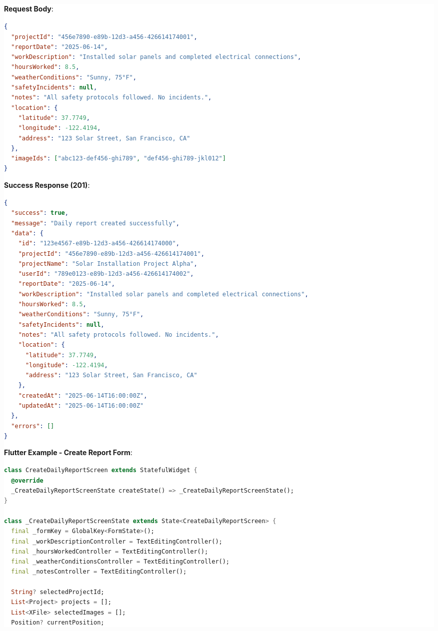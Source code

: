**Request Body**:
```json
{
  "projectId": "456e7890-e89b-12d3-a456-426614174001",
  "reportDate": "2025-06-14",
  "workDescription": "Installed solar panels and completed electrical connections",
  "hoursWorked": 8.5,
  "weatherConditions": "Sunny, 75°F",
  "safetyIncidents": null,
  "notes": "All safety protocols followed. No incidents.",
  "location": {
    "latitude": 37.7749,
    "longitude": -122.4194,
    "address": "123 Solar Street, San Francisco, CA"
  },
  "imageIds": ["abc123-def456-ghi789", "def456-ghi789-jkl012"]
}
```

**Success Response (201)**:
```json
{
  "success": true,
  "message": "Daily report created successfully",
  "data": {
    "id": "123e4567-e89b-12d3-a456-426614174000",
    "projectId": "456e7890-e89b-12d3-a456-426614174001",
    "projectName": "Solar Installation Project Alpha",
    "userId": "789e0123-e89b-12d3-a456-426614174002",
    "reportDate": "2025-06-14",
    "workDescription": "Installed solar panels and completed electrical connections",
    "hoursWorked": 8.5,
    "weatherConditions": "Sunny, 75°F",
    "safetyIncidents": null,
    "notes": "All safety protocols followed. No incidents.",
    "location": {
      "latitude": 37.7749,
      "longitude": -122.4194,
      "address": "123 Solar Street, San Francisco, CA"
    },
    "createdAt": "2025-06-14T16:00:00Z",
    "updatedAt": "2025-06-14T16:00:00Z"
  },
  "errors": []
}
```

**Flutter Example - Create Report Form**:
```dart
class CreateDailyReportScreen extends StatefulWidget {
  @override
  _CreateDailyReportScreenState createState() => _CreateDailyReportScreenState();
}

class _CreateDailyReportScreenState extends State<CreateDailyReportScreen> {
  final _formKey = GlobalKey<FormState>();
  final _workDescriptionController = TextEditingController();
  final _hoursWorkedController = TextEditingController();
  final _weatherConditionsController = TextEditingController();
  final _notesController = TextEditingController();
  
  String? selectedProjectId;
  List<Project> projects = [];
  List<XFile> selectedImages = [];
  Position? currentPosition;
```